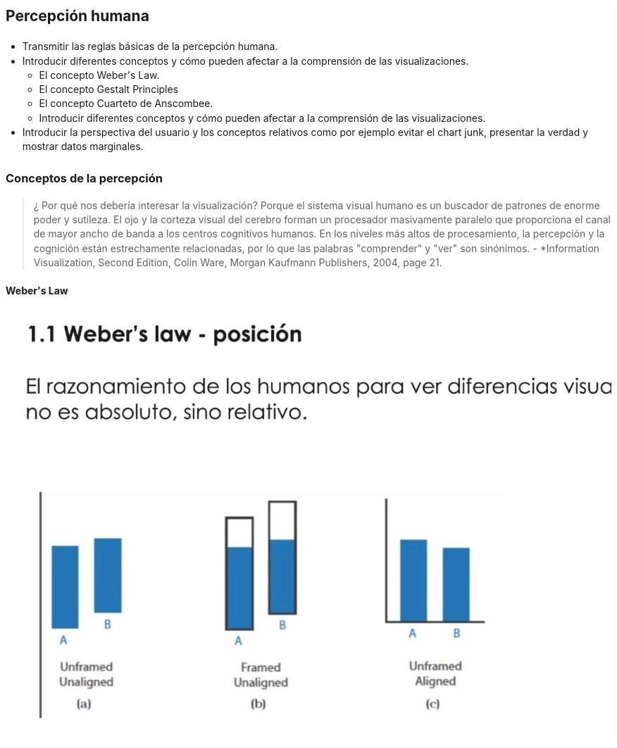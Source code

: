 ## Percepción humana

- Transmitir las reglas básicas de la percepción humana. 
- Introducir diferentes conceptos y cómo pueden afectar a la comprensión de las visualizaciones. 
    - El concepto Weber's Law. 
    - El concepto Gestalt Principles
    - El concepto Cuarteto de Anscombee. 
    - Introducir diferentes conceptos y cómo pueden afectar a la comprensión de las visualizaciones. 
- Introducir la perspectiva del usuario y los conceptos relativos como por ejemplo evitar el chart junk, presentar la verdad y mostrar datos marginales. 


### Conceptos de la percepción 

> ¿ Por qué nos debería interesar la visualización? Porque el sistema visual humano es un buscador de patrones de enorme poder y sutileza. El ojo y la corteza visual del cerebro forman un procesador masivamente paralelo que proporciona el canal de mayor ancho de banda a los centros cognitivos humanos. En los niveles más altos de procesamiento, la percepción y la cognición están estrechamente relacionadas, por lo que las palabras "comprender" y "ver" son sinónimos. - *Information Visualization, Second Edition, Colin Ware, Morgan Kaufmann Publishers, 2004, page 21. 

#### Weber's Law

![](/img/visualizacion/weber's%20law.png)
